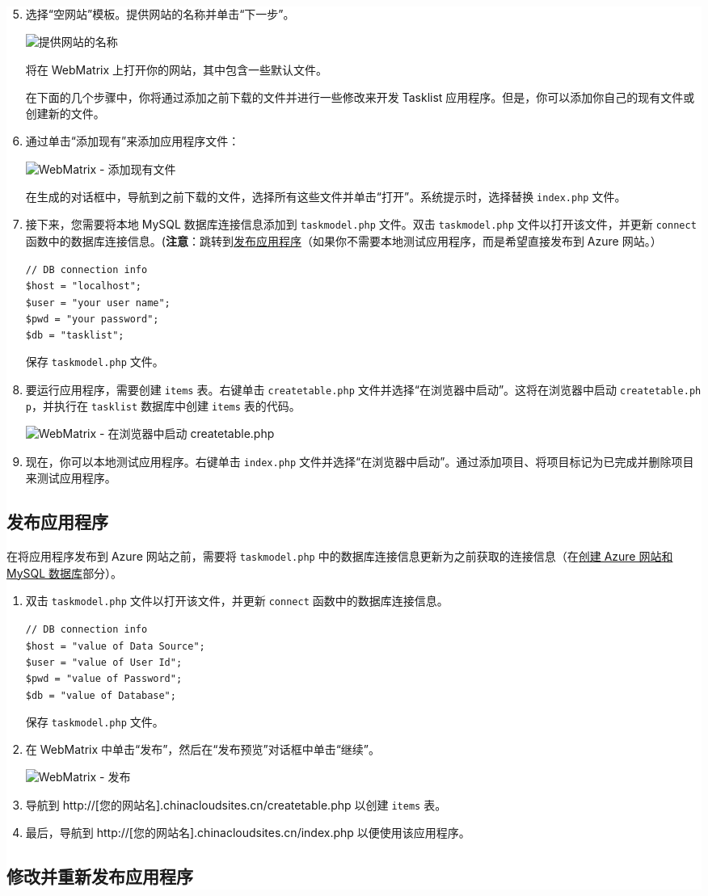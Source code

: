 5.  选择“空网站”模板。提供网站的名称并单击“下一步”。

    ![提供网站的名称][提供网站的名称]

    将在 WebMatrix 上打开你的网站，其中包含一些默认文件。

    在下面的几个步骤中，你将通过添加之前下载的文件并进行一些修改来开发 Tasklist 应用程序。但是，你可以添加你自己的现有文件或创建新的文件。

6.  通过单击“添加现有”来添加应用程序文件：

    ![WebMatrix - 添加现有文件][WebMatrix - 添加现有文件]

    在生成的对话框中，导航到之前下载的文件，选择所有这些文件并单击“打开”。系统提示时，选择替换 `index.php` 文件。

7.  接下来，您需要将本地 MySQL 数据库连接信息添加到 `taskmodel.php` 文件。双击 `taskmodel.php` 文件以打开该文件，并更新 `connect` 函数中的数据库连接信息。(**注意**：跳转到[发布应用程序][发布应用程序]（如果你不需要本地测试应用程序，而是希望直接发布到 Azure 网站。）

        // DB connection info
        $host = "localhost";
        $user = "your user name";
        $pwd = "your password";
        $db = "tasklist";

    保存 `taskmodel.php` 文件。

8.  要运行应用程序，需要创建 `items` 表。右键单击 `createtable.php` 文件并选择“在浏览器中启动”。这将在浏览器中启动 `createtable.php`，并执行在 `tasklist` 数据库中创建 `items` 表的代码。

    ![WebMatrix - 在浏览器中启动 createtable.php][WebMatrix - 在浏览器中启动 createtable.php]

9.  现在，你可以本地测试应用程序。右键单击 `index.php` 文件并选择“在浏览器中启动”。通过添加项目、将项目标记为已完成并删除项目来测试应用程序。

## <span id="Publish"></span></a>发布应用程序

在将应用程序发布到 Azure 网站之前，需要将 `taskmodel.php` 中的数据库连接信息更新为之前获取的连接信息（在[创建 Azure 网站和 MySQL 数据库][创建 Azure 网站和 MySQL 数据库]部分）。

1.  双击 `taskmodel.php` 文件以打开该文件，并更新 `connect` 函数中的数据库连接信息。

        // DB connection info
        $host = "value of Data Source";
        $user = "value of User Id";
        $pwd = "value of Password";
        $db = "value of Database";

    保存 `taskmodel.php` 文件。

2.  在 WebMatrix 中单击“发布”，然后在“发布预览”对话框中单击“继续”。

    ![WebMatrix - 发布][WebMatrix - 发布]

3.  导航到 http://[您的网站名].chinacloudsites.cn/createtable.php 以创建 `items` 表。

4.  最后，导航到 http://[您的网站名].chinacloudsites.cn/index.php 以便使用该应用程序。

## 修改并重新发布应用程序


  [MySQL]: http://dev.mysql.com/doc/refman/5.6/en/installing.html
  [Azure PHP 网站]: ./media/web-sites-php-mysql-use-webmatrix/tasklist_app_windows.png
  [下载]: http://go.microsoft.com/fwlink/?LinkId=252506
  [管理门户]: https://manage.windowsazure.cn
  [创建新的 Azure 网站]: ./media/web-sites-php-mysql-use-webmatrix/NewWebSite1.jpg
  [自定义创建新的网站]: ./media/web-sites-php-mysql-use-webmatrix/NewWebSite2.png
  [填写网站详细信息]: ./media/web-sites-php-mysql-use-webmatrix/NewWebSite3.png
  [新建 MySQL 数据库]: ./media/web-sites-php-mysql-use-webmatrix/NewWebSite4.png
  [打开网站仪表板]: ./media/web-sites-php-mysql-use-webmatrix/NewWebSite5.png
  [配置选项卡]: ./media/web-sites-php-mysql-use-webmatrix/NewWebSite6.png
  [连接字符串]: ./media/web-sites-php-mysql-use-webmatrix/ConnectionString.png
  [安装 WebMatrix]: ./media/web-sites-php-mysql-use-webmatrix/InstallWebMatrix.png
  [下载网站]: ./media/web-sites-php-mysql-use-webmatrix/download-site-1.png
  [模板中的网站]: ./media/web-sites-php-mysql-use-webmatrix/site-from-template.png
  [提供网站的名称]: ./media/web-sites-php-mysql-use-webmatrix/site-from-template-2.png
  [WebMatrix - 添加现有文件]: ./media/web-sites-php-mysql-use-webmatrix/edit_addexisting.png
  [发布应用程序]: #Publish
  [WebMatrix - 在浏览器中启动 createtable.php]: ./media/web-sites-php-mysql-use-webmatrix/edit_run.png
  [创建 Azure 网站和 MySQL 数据库]: #CreateWebsite
  [WebMatrix - 发布]: ./media/web-sites-php-mysql-use-webmatrix/edit_publish.png
  [WebMatrix - 打开远程视图]: ./media/web-sites-php-mysql-use-webmatrix/OpenRemoteView.png
  [WebMatrix - 打开索引文件]: ./media/web-sites-php-mysql-use-webmatrix/Remote_editIndex.png
  [WebMatrix - 远程启动网站]: ./media/web-sites-php-mysql-use-webmatrix/Remote_run.png
  [WebMatrix for Azure]: http://go.microsoft.com/fwlink/?LinkID=253622&clcid=0x409
  [WebMatrix 网站]: http://www.microsoft.com/click/services/Redirect2.ashx?CR_CC=200106398